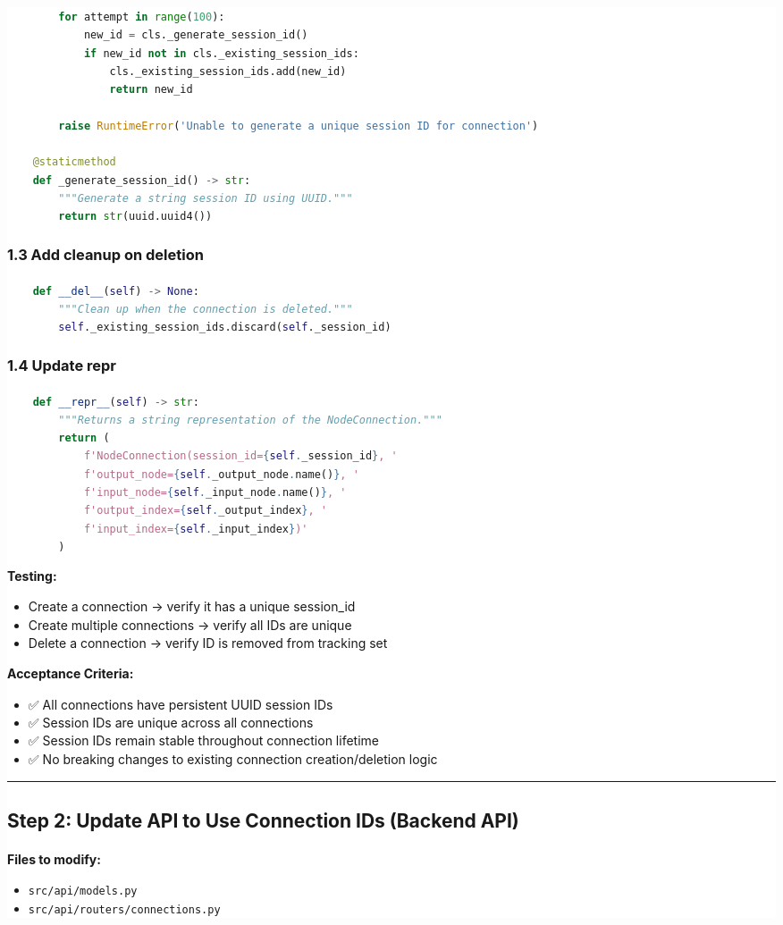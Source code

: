 ```python
        for attempt in range(100):
            new_id = cls._generate_session_id()
            if new_id not in cls._existing_session_ids:
                cls._existing_session_ids.add(new_id)
                return new_id

        raise RuntimeError('Unable to generate a unique session ID for connection')

    @staticmethod
    def _generate_session_id() -> str:
        """Generate a string session ID using UUID."""
        return str(uuid.uuid4())
```

### 1.3 Add cleanup on deletion
```python
    def __del__(self) -> None:
        """Clean up when the connection is deleted."""
        self._existing_session_ids.discard(self._session_id)
```

### 1.4 Update __repr__
```python
    def __repr__(self) -> str:
        """Returns a string representation of the NodeConnection."""
        return (
            f'NodeConnection(session_id={self._session_id}, '
            f'output_node={self._output_node.name()}, '
            f'input_node={self._input_node.name()}, '
            f'output_index={self._output_index}, '
            f'input_index={self._input_index})'
        )
```

**Testing:**
- Create a connection → verify it has a unique session_id
- Create multiple connections → verify all IDs are unique
- Delete a connection → verify ID is removed from tracking set

**Acceptance Criteria:**
- ✅ All connections have persistent UUID session IDs
- ✅ Session IDs are unique across all connections
- ✅ Session IDs remain stable throughout connection lifetime
- ✅ No breaking changes to existing connection creation/deletion logic

---

## Step 2: Update API to Use Connection IDs (Backend API)

**Files to modify:**
- `src/api/models.py`
- `src/api/routers/connections.py`
